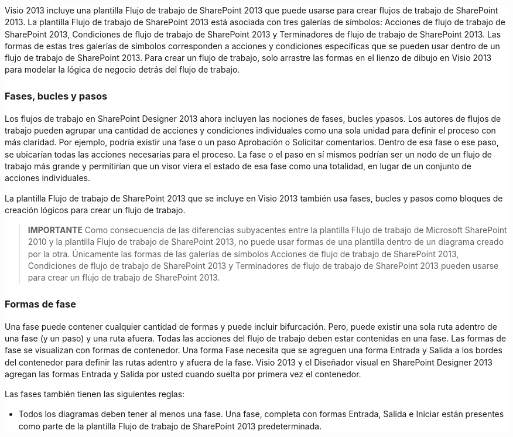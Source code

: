 Visio 2013 incluye una plantilla Flujo de trabajo de SharePoint 2013 que puede usarse para crear flujos de trabajo de SharePoint 2013. La plantilla Flujo de trabajo de SharePoint 2013 está asociada con tres galerías de símbolos: Acciones de flujo de trabajo de SharePoint 2013, Condiciones de flujo de trabajo de SharePoint 2013 y Terminadores de flujo de trabajo de SharePoint 2013. Las formas de estas tres galerías de símbolos corresponden a acciones y condiciones específicas que se pueden usar dentro de un flujo de trabajo de SharePoint 2013. Para crear un flujo de trabajo, solo arrastre las formas en el lienzo de dibujo en Visio 2013 para modelar la lógica de negocio detrás del flujo de trabajo.
  
    
    

### Fases, bucles y pasos

Los flujos de trabajo en SharePoint Designer 2013 ahora incluyen las nociones de fases, bucles ypasos. Los autores de flujos de trabajo pueden agrupar una cantidad de acciones y condiciones individuales como una sola unidad para definir el proceso con más claridad. Por ejemplo, podría existir una fase o un paso Aprobación o Solicitar comentarios. Dentro de esa fase o ese paso, se ubicarían todas las acciones necesarias para el proceso. La fase o el paso en sí mismos podrían ser un nodo de un flujo de trabajo más grande y permitirían que un visor viera el estado de esa fase como una totalidad, en lugar de un conjunto de acciones individuales.
  
    
    
La plantilla Flujo de trabajo de SharePoint 2013 que se incluye en Visio 2013 también usa fases, bucles y pasos como bloques de creación lógicos para crear un flujo de trabajo. 
  
    
    

> **IMPORTANTE**
> Como consecuencia de las diferencias subyacentes entre la plantilla Flujo de trabajo de Microsoft SharePoint 2010 y la plantilla Flujo de trabajo de SharePoint 2013, no puede usar formas de una plantilla dentro de un diagrama creado por la otra. Únicamente las formas de las galerías de símbolos Acciones de flujo de trabajo de SharePoint 2013, Condiciones de flujo de trabajo de SharePoint 2013 y Terminadores de flujo de trabajo de SharePoint 2013 pueden usarse para crear un flujo de trabajo de SharePoint 2013. 
  
    
    


### Formas de fase

Una fase puede contener cualquier cantidad de formas y puede incluir bifurcación. Pero, puede existir una sola ruta adentro de una fase (y un paso) y una ruta afuera. Todas las acciones del flujo de trabajo deben estar contenidas en una fase. Las formas de fase se visualizan con formas de contenedor. Una forma Fase necesita que se agreguen una forma Entrada y Salida a los bordes del contenedor para definir las rutas adentro y afuera de la fase. Visio 2013 y el Diseñador visual en SharePoint Designer 2013 agregan las formas Entrada y Salida por usted cuando suelta por primera vez el contenedor.
  
    
    
Las fases también tienen las siguientes reglas:
  
    
    

- Todos los diagramas deben tener al menos una fase. Una fase, completa con formas Entrada, Salida e Iniciar están presentes como parte de la plantilla Flujo de trabajo de SharePoint 2013 predeterminada.
    